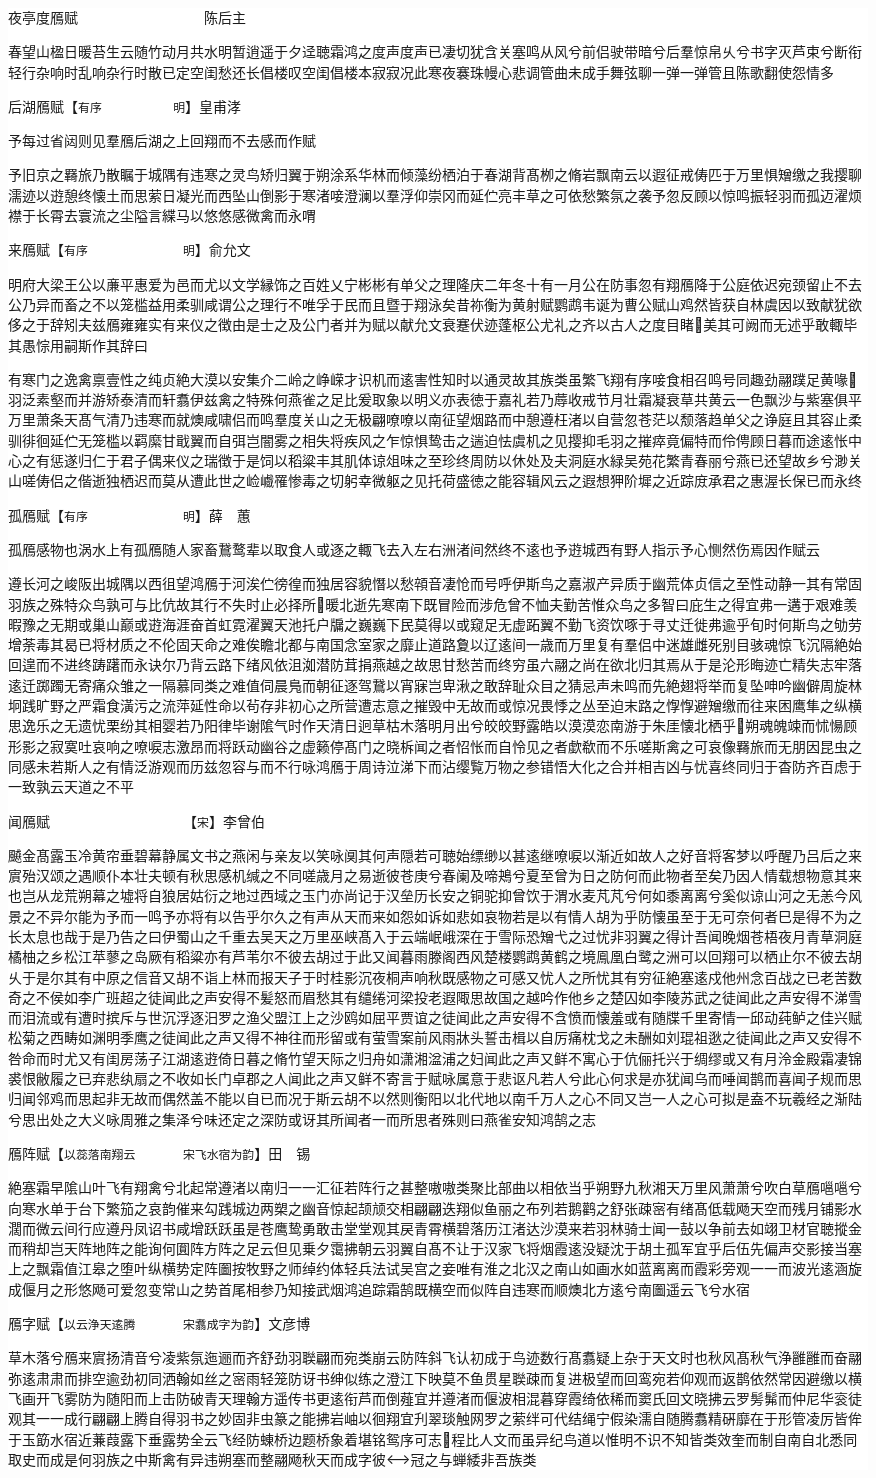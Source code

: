 夜亭度鴈赋　　　　　　　　　陈后主  

春望山楹日暖苔生云随竹动月共水明暂逍遥于夕迳聴霜鸿之度声度声已凄切犹含关塞鸣从风兮前侣驶带暗兮后羣惊帛乆兮书字灭芦束兮断衔轻行杂响时乱响杂行时散已定空闺愁还长倡楼叹空闺倡楼本寂寂况此寒夜褰珠幔心悲调管曲未成手舞弦聊一弹一弹管且陈歌翻使怨情多  

后湖鴈赋【`有序　　　　　　明`】皇甫涍  

予每过省闼则见羣鴈后湖之上回翔而不去感而作赋  

予旧京之羇旅乃散瞩于城隅有违寒之灵鸟矫归翼于朔涂系华林而倾藻纷栖泊于春湖背髙栁之脩岩飘南云以遐征戒俦匹于万里惧矰缴之我撄聊濡迹以逰憩终懐土而思萦日凝光而西坠山倒影于寒渚唼澄澜以羣浮仰崇冈而延伫亮丰草之可依愁繁氛之袭予忽反顾以惊鸣振轻羽而孤迈濯烦襟于长霄去寰流之尘隘言緤马以悠悠感微禽而永喟  

来鴈赋【`有序　　　　　　　　明`】俞允文  

明府大梁王公以亷平惠爱为邑而尤以文学縁饰之百姓乂宁彬彬有单父之理隆庆二年冬十有一月公在防事忽有翔鴈降于公庭依迟宛颈留止不去公乃异而畜之不以笼槛益用柔驯咸谓公之理行不唯孚于民而且暨于翔泳矣昔祢衡为黄射赋鹦鹉韦诞为曹公赋山鸡然皆获自林虞因以致献犹欲侈之于辞矧夫兹鴈雍雍实有来仪之徴由是士之及公门者并为赋以献允文衰蹇伏迹蓬枢公尤礼之齐以古人之度目睹美其可阙而无述乎敢輙毕其愚悰用嗣斯作其辞曰  

有寒门之逸禽禀壹性之纯贞絶大漠以安集介二岭之峥嵘才识机而逺害性知时以通灵故其族类虽繁飞翔有序唼食相召鸣号同趣劲翮蹼足黄喙羽泛素壑而并游矫泰清而轩翥伊兹禽之特殊何燕雀之足比爰取象以明义亦表徳于嘉礼若乃蓐收戒节月壮霜凝衰草共黄云一色飘沙与紫塞俱平万里萧条天髙气清乃违寒而就燠咸啸侣而鸣羣度关山之无极翩嘹嘹以南征望烟路而中憩遵枉渚以自营忽苍茫以颓落趋单父之诤庭且其容止柔驯徘徊延伫无笼槛以羁縻甘戢翼而自弭岂闇雾之相失将疾风之乍惊惧鸷击之遄迫怯虞机之见撄抑毛羽之摧瘁竟偏特而伶俜顾日暮而途逺怅中心之有惩遂归仁于君子偶来仪之瑞徴于是饲以稻粱丰其肌体谅俎味之至珍终周防以休处及夫洞庭水緑吴苑花繁青春丽兮燕已还望故乡兮渺关山嗟俦侣之偕逝独栖迟而莫从遭此世之崄巇罹惨毒之切躬幸微躯之见托荷盛徳之能容辑风云之遐想狎阶墀之近踪庻承君之惠渥长保已而永终  

孤鴈赋【`有序　　　　　　　　明`】薛　蕙  

孤鴈感物也涡水上有孤鴈随人家畜鵞鹜辈以取食人或逐之輙飞去入左右洲渚间然终不逺也予逰城西有野人指示予心恻然伤焉因作赋云  

遵长河之峻阪出城隅以西徂望鸿鴈于河涘伫徬徨而独居容貌憯以愁顇音凄怆而号呼伊斯鸟之嘉淑产异质于幽荒体贞信之至性动静一其有常固羽族之殊特众鸟孰可与比伉故其行不失时止必择所暖北逝先寒南下既冒险而涉危曾不恤夫勤苦惟众鸟之多智曰庇生之得宜弗一遘于艰难羡暇豫之无期或巢山巅或逰海涯奋首虹霓濯翼天池托户牖之巍巍下民莫得以或窥足无虚跖翼不勤飞资饮啄于寻丈迁徙弗逾乎旬时何斯鸟之劬劳增荼毒其曷已将材质之不伦固天命之难俟瞻北都与南国念室家之靡止道路夐以辽逺间一歳而万里复有羣侣中迷雄雌死别目骇魂惊飞沉隔絶始回遑而不进终踌躇而永诀尔乃背云路下绪风依沮洳潜防茸捐燕越之故思甘愁苦而终穷虽六翮之尚在欲北归其焉从于是沦形晦迹亡精失志牢落逺迁踯躅无寄痛众雏之一隔慕同类之难值伺晨鳬而朝征逐驾鵞以宵寐岂卑湫之敢辞耻众目之猜忌声未鸣而先絶翅将举而复坠呻吟幽僻周旋林坰践旷野之严霜食潢污之流萍延性命以茍存非初心之所营遭志意之摧毁中无故而或惊况畏悸之丛至迫末路之惸惸避矰缴而往来困鹰隼之纵横思逸乐之无遗忧栗纷其相婴若乃阳律毕谢隂气时作天清日迥草枯木落明月出兮皎皎野露皓以漠漠恋南游于朱厓懐北栖乎朔魂魄竦而怵愓顾形影之寂寞吐哀响之嘹唳志激昂而将跃动幽谷之虚籁停髙门之晓柝闻之者怊怅而自怜见之者歔欷而不乐嗟斯禽之可哀像羇旅而无朋因昆虫之同感未若斯人之有情泛游观而历兹忽容与而不行咏鸿鴈于周诗泣涕下而沾缨覧万物之参错悟大化之合并相吉凶与忧喜终同归于杳防齐百虑于一致孰云天道之不平  

闻鴈赋　　　　　　　　　　【`宋`】李曾伯  

飇金髙露玉冷黄帘垂碧幕静属文书之燕闲与亲友以笑咏阒其何声隠若可聴始缥缈以甚逺继嘹唳以渐近如故人之好音将客梦以呼醒乃吕后之来賔殆汉颂之遇顺仆本壮夫顿有秋思感机缄之不同嗟歳月之易逝彼苍庚兮春阑及啼鴂兮夏至曾为日之防何而此物者至矣乃因人情载想物意其来也岂从龙荒朔幕之墟将自狼居姑衍之地过西域之玉门亦尚记于汉垒历长安之铜驼抑曾饮于渭水麦芃芃兮何如黍离离兮奚似谅山河之无恙今风景之不异尔能为予而一鸣予亦将有以告乎尔久之有声从天而来如怨如诉如悲如哀物若是以有情人胡为乎防懐虽至于无可奈何者巳是得不为之长太息也哉于是乃告之曰伊蜀山之千重去吴天之万里巫峡髙入于云端岷峨深在于雪际恐矰弋之过忧非羽翼之得计吾闻晚烟苍梧夜月青草洞庭橘柚之乡松江苹蓼之岛厥有稻粱亦有芦苇尔不彼去胡过于此又闻暮雨滕阁西风楚楼鹦鹉黄鹤之境鳯凰白鹭之洲可以回翔可以栖止尔不彼去胡乆于是尔其有中原之信音又胡不诣上林而报天子于时桂影沉夜桐声响秋既感物之可感又忧人之所忧其有穷征絶塞逺戍他州念百战之已老苦数奇之不侯如李广班超之徒闻此之声安得不髪怒而眉愁其有缱绻河梁投老遐陬思故国之越吟作他乡之楚囚如李陵苏武之徒闻此之声安得不涕雪而泪流或有遭时摈斥与世沉浮逐汨罗之渔父盟江上之沙鸥如屈平贾谊之徒闻此之声安得不含愤而懐羞或有随牒千里寄情一邱动莼鲈之佳兴赋松菊之西畴如渊明季鹰之徒闻此之声又得不神往而形留或有萤雪案前风雨牀头誓击楫以自厉痛枕戈之未酬如刘琨祖逖之徒闻此之声又安得不咎命而时尤又有闺房荡子江湖逺逰倚日暮之脩竹望天际之归舟如潇湘湓浦之妇闻此之声又鲜不寓心于伉俪托兴于绸缪或又有月泠金殿霜凄锦裘恨敝履之已弃悲纨扇之不收如长门卓郡之人闻此之声又鲜不寄言于赋咏属意于悲讴凡若人兮此心何求是亦犹闻乌而唾闻鹊而喜闻子规而思归闻邻鸡而思起非无故而偶然盖不能以自已而况于斯云胡不以然则衡阳以北代地以南千万人之心不同又岂一人之心可拟是盍不玩羲经之渐陆兮思出处之大义咏周雅之集泽兮味还定之深防或讶其所闻者一而所思者殊则曰燕雀安知鸿鹄之志  

鴈阵赋【`以蕊落南翔云　　　　宋飞水宿为韵`】田　锡  

絶塞霜早隂山叶飞有翔禽兮北起常遵渚以南归一一汇征若阵行之甚整嗷嗷类聚比部曲以相依当乎朔野九秋湘天万里风萧萧兮吹白草鴈嗈嗈兮向寒水单于台下繁笳之哀韵催来勾践城边两槊之幽音惊起颉颃交相翩翩迭翔似鱼丽之布列若鹅鹳之舒张疎宻有绪髙低载飏天空而残月铺影水濶而微云间行应遵丹凤诏书咸增跃跃虽是苍鹰鸷勇敢击堂堂观其戻青霄横碧落历江渚达沙漠来若羽林骑士闻一鼔以争前去如翊卫材官聴摐金而稍却岂天阵地阵之能询何圎阵方阵之足云但见乗夕霭拂朝云羽翼自髙不让于汉家飞将烟霞逺没疑沈于胡土孤军宜乎后伍先偏声交影接当塞上之飘霜值江皋之堕叶纵横势定阵圗按牧野之师绰约体轻兵法试吴宫之妾唯有淮之北汉之南山如画水如蓝离离而霞彩旁观一一而波光逺涵旋成偃月之形悠飏可爱忽变常山之势首尾相参乃知接武烟鸿追踪霜鹄既横空而似阵自违寒而顺燠北方逺兮南圗遥云飞兮水宿  

鴈字赋【`以云浄天逺腾　　　　宋翥成字为韵`】文彦博  

草木落兮鴈来賔扬清音兮凌紫氛迤逦而齐舒劲羽聫翩而宛类崩云防阵斜飞认初成于鸟迹数行髙翥疑上杂于天文时也秋风髙秋气浄雝雝而奋翮弥逺肃肃而排空逾劲初同洒翰如丝之宻雨轻笼防讶书绅似练之澄江下映莫不鱼贯星聫疎而复进极望而回鸾宛若仰观而返鹊依然常因避缴以横飞画开飞雾防为随阳而上击防破青天理翰方遥传书更逺衔芦而倒薤宜并遵渚而偃波相混暮穿霞绮依稀而窦氏回文晓拂云罗髣髴而仲尼华衮徒观其一一成行翩翩上腾自得羽书之妙固非虫篆之能拂岩岫以徊翔宜刋翠琰触网罗之萦绊可代结绳宁假染濡自随腾翥精硏靡在于形管凌厉皆侔于玉筯水宿近蒹葭露下垂露势全云飞经防蝀桥边题桥象着堪铭鸳序可志程比人文而虽异纪鸟道以惟明不识不知皆类效奎而制自南自北悉同取史而成是何羽族之中斯禽有异违朔塞而整翮飏秋天而成字彼冠之与蝉緌非吾族类  
